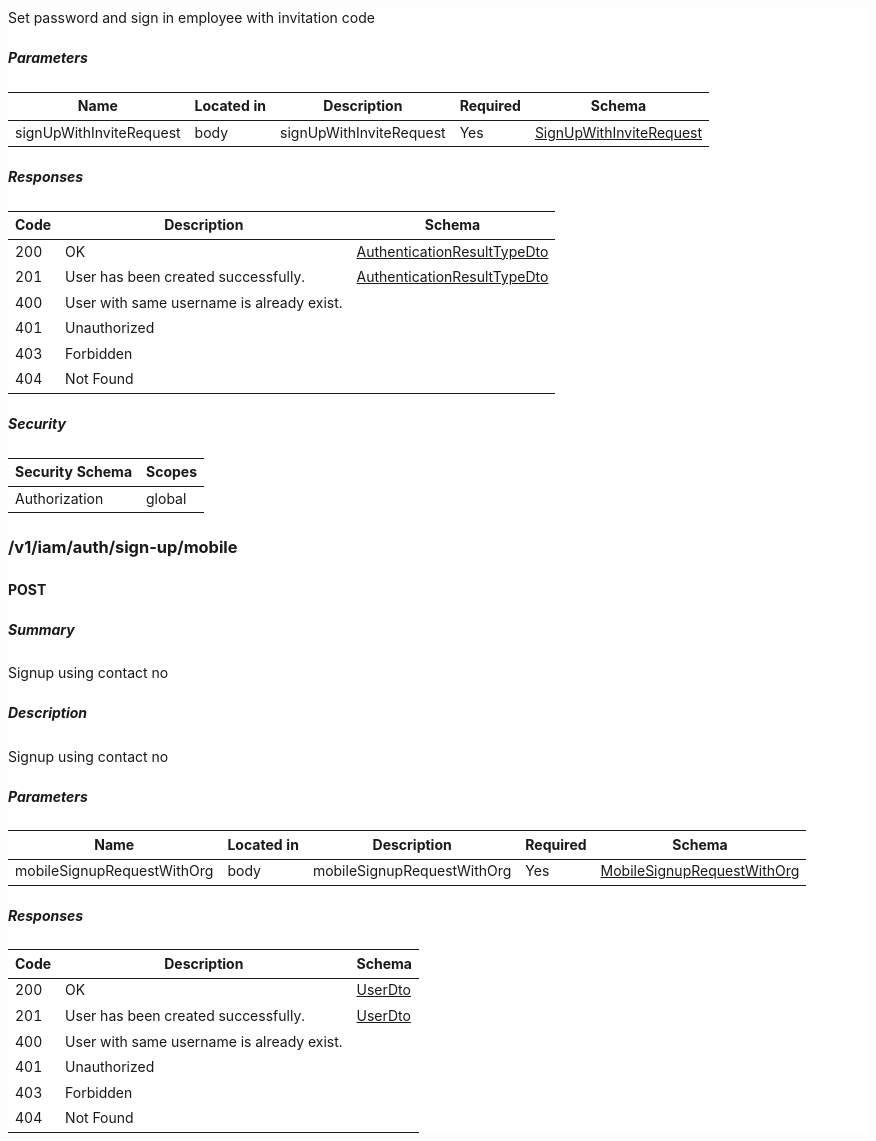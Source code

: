 Set password and sign in employee with invitation code

##### Parameters

| Name | Located in | Description | Required | Schema |
| ---- | ---------- | ----------- | -------- | ------ |
| signUpWithInviteRequest | body | signUpWithInviteRequest | Yes | [SignUpWithInviteRequest](#signupwithinviterequest) |

##### Responses

| Code | Description | Schema |
| ---- | ----------- | ------ |
| 200 | OK | [AuthenticationResultTypeDto](#authenticationresulttypedto) |
| 201 | User has been created successfully. | [AuthenticationResultTypeDto](#authenticationresulttypedto) |
| 400 | User with same username is already exist. |  |
| 401 | Unauthorized |  |
| 403 | Forbidden |  |
| 404 | Not Found |  |

##### Security

| Security Schema | Scopes |
| --------------- | ------ |
| Authorization | global |

### /v1/iam/auth/sign-up/mobile

#### POST
##### Summary

Signup using contact no

##### Description

Signup using contact no

##### Parameters

| Name | Located in | Description | Required | Schema |
| ---- | ---------- | ----------- | -------- | ------ |
| mobileSignupRequestWithOrg | body | mobileSignupRequestWithOrg | Yes | [MobileSignupRequestWithOrg](#mobilesignuprequestwithorg) |

##### Responses

| Code | Description | Schema |
| ---- | ----------- | ------ |
| 200 | OK | [UserDto](#userdto) |
| 201 | User has been created successfully. | [UserDto](#userdto) |
| 400 | User with same username is already exist. |  |
| 401 | Unauthorized |  |
| 403 | Forbidden |  |
| 404 | Not Found |  |
